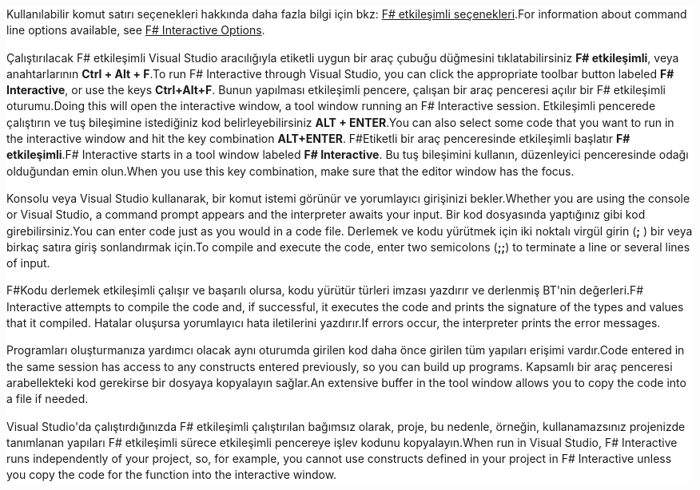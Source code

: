 <span data-ttu-id="74944-113">Kullanılabilir komut satırı seçenekleri hakkında daha fazla bilgi için bkz: [ F# etkileşimli seçenekleri](../../language-reference/fsharp-interactive-options.md).</span><span class="sxs-lookup"><span data-stu-id="74944-113">For information about command line options available, see [F# Interactive Options](../../language-reference/fsharp-interactive-options.md).</span></span>

<span data-ttu-id="74944-114">Çalıştırılacak F# etkileşimli Visual Studio aracılığıyla etiketli uygun bir araç çubuğu düğmesini tıklatabilirsiniz  **F# etkileşimli**, veya anahtarlarının **Ctrl + Alt + F**.</span><span class="sxs-lookup"><span data-stu-id="74944-114">To run F# Interactive through Visual Studio, you can click the appropriate toolbar button labeled **F# Interactive**, or use the keys **Ctrl+Alt+F**.</span></span> <span data-ttu-id="74944-115">Bunun yapılması etkileşimli pencere, çalışan bir araç penceresi açılır bir F# etkileşimli oturumu.</span><span class="sxs-lookup"><span data-stu-id="74944-115">Doing this will open the interactive window, a tool window running an F# Interactive session.</span></span> <span data-ttu-id="74944-116">Etkileşimli pencerede çalıştırın ve tuş bileşimine istediğiniz kod belirleyebilirsiniz **ALT + ENTER**.</span><span class="sxs-lookup"><span data-stu-id="74944-116">You can also select some code that you want to run in the interactive window and hit the key combination **ALT+ENTER**.</span></span> <span data-ttu-id="74944-117">F#Etiketli bir araç penceresinde etkileşimli başlatır  **F# etkileşimli**.</span><span class="sxs-lookup"><span data-stu-id="74944-117">F# Interactive starts in a tool window labeled **F# Interactive**.</span></span> <span data-ttu-id="74944-118">Bu tuş bileşimini kullanın, düzenleyici penceresinde odağı olduğundan emin olun.</span><span class="sxs-lookup"><span data-stu-id="74944-118">When you use this key combination, make sure that the editor window has the focus.</span></span>

<span data-ttu-id="74944-119">Konsolu veya Visual Studio kullanarak, bir komut istemi görünür ve yorumlayıcı girişinizi bekler.</span><span class="sxs-lookup"><span data-stu-id="74944-119">Whether you are using the console or Visual Studio, a command prompt appears and the interpreter awaits your input.</span></span> <span data-ttu-id="74944-120">Bir kod dosyasında yaptığınız gibi kod girebilirsiniz.</span><span class="sxs-lookup"><span data-stu-id="74944-120">You can enter code just as you would in a code file.</span></span> <span data-ttu-id="74944-121">Derlemek ve kodu yürütmek için iki noktalı virgül girin (**;** ) bir veya birkaç satıra giriş sonlandırmak için.</span><span class="sxs-lookup"><span data-stu-id="74944-121">To compile and execute the code, enter two semicolons (**;;**) to terminate a line or several lines of input.</span></span>

<span data-ttu-id="74944-122">F#Kodu derlemek etkileşimli çalışır ve başarılı olursa, kodu yürütür türleri imzası yazdırır ve derlenmiş BT'nin değerleri.</span><span class="sxs-lookup"><span data-stu-id="74944-122">F# Interactive attempts to compile the code and, if successful, it executes the code and prints the signature of the types and values that it compiled.</span></span> <span data-ttu-id="74944-123">Hatalar oluşursa yorumlayıcı hata iletilerini yazdırır.</span><span class="sxs-lookup"><span data-stu-id="74944-123">If errors occur, the interpreter prints the error messages.</span></span>

<span data-ttu-id="74944-124">Programları oluşturmanıza yardımcı olacak aynı oturumda girilen kod daha önce girilen tüm yapıları erişimi vardır.</span><span class="sxs-lookup"><span data-stu-id="74944-124">Code entered in the same session has access to any constructs entered previously, so you can build up programs.</span></span> <span data-ttu-id="74944-125">Kapsamlı bir araç penceresi arabellekteki kod gerekirse bir dosyaya kopyalayın sağlar.</span><span class="sxs-lookup"><span data-stu-id="74944-125">An extensive buffer in the tool window allows you to copy the code into a file if needed.</span></span>

<span data-ttu-id="74944-126">Visual Studio'da çalıştırdığınızda F# etkileşimli çalıştırılan bağımsız olarak, proje, bu nedenle, örneğin, kullanamazsınız projenizde tanımlanan yapıları F# etkileşimli sürece etkileşimli pencereye işlev kodunu kopyalayın.</span><span class="sxs-lookup"><span data-stu-id="74944-126">When run in Visual Studio, F# Interactive runs independently of your project, so, for example, you cannot use constructs defined in your project in F# Interactive unless you copy the code for the function into the interactive window.</span></span>

